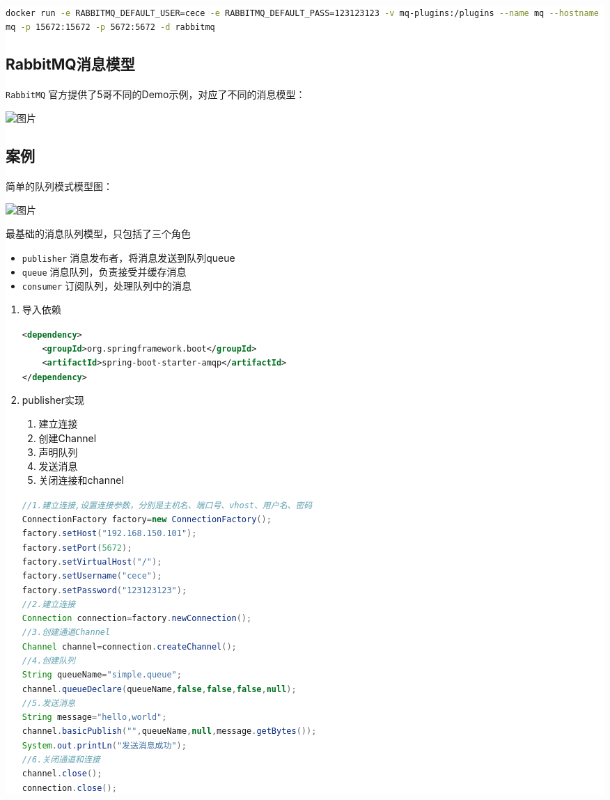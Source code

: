   ``` bash
   docker run -e RABBITMQ_DEFAULT_USER=cece -e RABBITMQ_DEFAULT_PASS=123123123 -v mq-plugins:/plugins --name mq --hostname mq -p 15672:15672 -p 5672:5672 -d rabbitmq
   ```


## RabbitMQ消息模型

`RabbitMQ` 官方提供了5哥不同的Demo示例，对应了不同的消息模型：

![图片](/images/image-20210717163332646.png)

## 案例

简单的队列模式模型图：

![图片](/images/image-20210717163434647.png)

最基础的消息队列模型，只包括了三个角色

- `publisher` 消息发布者，将消息发送到队列queue
- `queue` 消息队列，负责接受并缓存消息
- `consumer` 订阅队列，处理队列中的消息

1. 导入依赖

   ``` xml
   <dependency>
       <groupId>org.springframework.boot</groupId>
       <artifactId>spring-boot-starter-amqp</artifactId>
   </dependency>
   ```

2. publisher实现

   1. 建立连接
   2. 创建Channel
   3. 声明队列
   4. 发送消息
   5. 关闭连接和channel

   ``` java
   //1.建立连接,设置连接参数，分别是主机名、端口号、vhost、用户名、密码
   ConnectionFactory factory=new ConnectionFactory();
   factory.setHost("192.168.150.101");
   factory.setPort(5672);
   factory.setVirtualHost("/");
   factory.setUsername("cece");
   factory.setPassword("123123123");
   //2.建立连接
   Connection connection=factory.newConnection();
   //3.创建通道Channel
   Channel channel=connection.createChannel();
   //4.创建队列
   String queueName="simple.queue";
   channel.queueDeclare(queueName,false,false,false,null);
   //5.发送消息
   String message="hello,world";
   channel.basicPublish("",queueName,null,message.getBytes());
   System.out.printLn("发送消息成功");
   //6.关闭通道和连接
   channel.close();
   connection.close();
   ```
